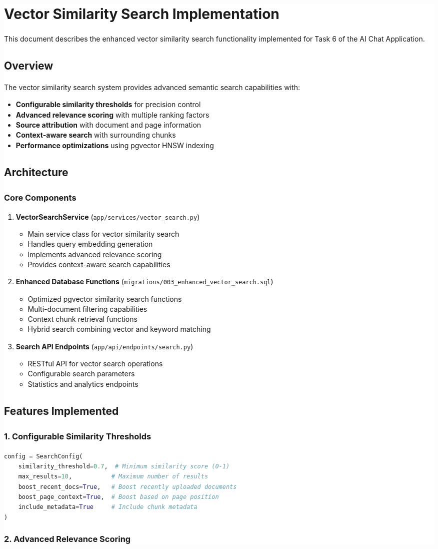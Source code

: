 # Vector Similarity Search Implementation

This document describes the enhanced vector similarity search functionality implemented for Task 6 of the AI Chat Application.

## Overview

The vector similarity search system provides advanced semantic search capabilities with:

- **Configurable similarity thresholds** for precision control
- **Advanced relevance scoring** with multiple ranking factors
- **Source attribution** with document and page information
- **Context-aware search** with surrounding chunks
- **Performance optimizations** using pgvector HNSW indexing

## Architecture

### Core Components

1. **VectorSearchService** (`app/services/vector_search.py`)
   - Main service class for vector similarity search
   - Handles query embedding generation
   - Implements advanced relevance scoring
   - Provides context-aware search capabilities

2. **Enhanced Database Functions** (`migrations/003_enhanced_vector_search.sql`)
   - Optimized pgvector similarity search functions
   - Multi-document filtering capabilities
   - Context chunk retrieval functions
   - Hybrid search combining vector and keyword matching

3. **Search API Endpoints** (`app/api/endpoints/search.py`)
   - RESTful API for vector search operations
   - Configurable search parameters
   - Statistics and analytics endpoints

## Features Implemented

### 1. Configurable Similarity Thresholds

```python
config = SearchConfig(
    similarity_threshold=0.7,  # Minimum similarity score (0-1)
    max_results=10,           # Maximum number of results
    boost_recent_docs=True,   # Boost recently uploaded documents
    boost_page_context=True,  # Boost based on page position
    include_metadata=True     # Include chunk metadata
)
```

### 2. Advanced Relevance Scoring
